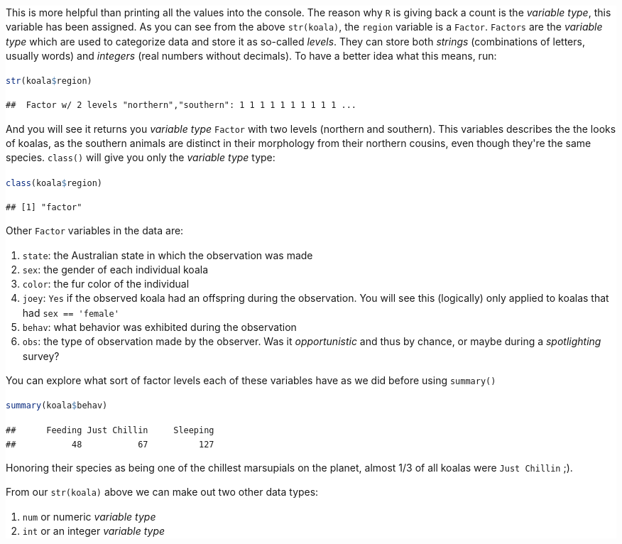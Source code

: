 This is more helpful than printing all the values into the console. The reason why `R` is giving back a count is the *variable type*, this variable has been assigned. As you can see from the above `str(koala)`, the `region` variable is a `Factor`. `Factors` are the *variable type* which are used to categorize  data and store it as so-called *levels*. They can store both *strings* (combinations of letters, usually words) and *integers* (real numbers without decimals). To have a better idea what this means, run:


```r
str(koala$region)
```

```
##  Factor w/ 2 levels "northern","southern": 1 1 1 1 1 1 1 1 1 1 ...
```

And you will see it returns you *variable type* `Factor` with two levels (northern and southern). This variables describes the the looks of koalas, as the southern animals are distinct in their morphology from their northern cousins, even though they're the same species. `class()` will give you only the *variable type* type:


```r
class(koala$region)
```

```
## [1] "factor"
```

Other `Factor` variables in the data are:

1. `state`: the Australian state in which the observation was made
2. `sex`: the gender of each individual koala
3. `color`: the fur color of the individual
4. `joey`: `Yes` if the observed koala had an offspring during the observation. You will see this (logically) only applied to koalas that had `sex == 'female'`
5. `behav`: what behavior was exhibited during the observation
6. `obs`: the type of observation made by the observer. Was it *opportunistic* and thus by chance, or maybe during a *spotlighting* survey?

You can explore what sort of factor levels each of these variables have as we did before using `summary()`


```r
summary(koala$behav)
```

```
##      Feeding Just Chillin     Sleeping 
##           48           67          127
```

Honoring their species as being one of the chillest marsupials on the planet, almost 1/3 of all koalas were `Just Chillin` ;).

From our `str(koala)` above we can make out two other data types:

1. `num` or numeric *variable type*
2. `int` or an integer *variable type*
